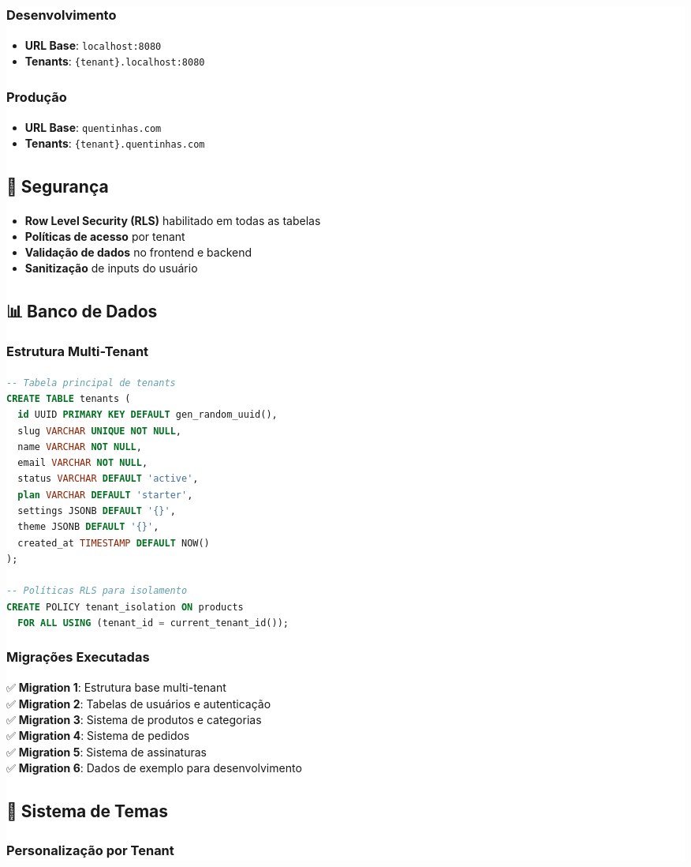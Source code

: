 ### Desenvolvimento
- **URL Base**: `localhost:8080`
- **Tenants**: `{tenant}.localhost:8080`

### Produção
- **URL Base**: `quentinhas.com`
- **Tenants**: `{tenant}.quentinhas.com`

## 🔐 Segurança

- **Row Level Security (RLS)** habilitado em todas as tabelas
- **Políticas de acesso** por tenant
- **Validação de dados** no frontend e backend
- **Sanitização** de inputs do usuário

## 📊 Banco de Dados

### Estrutura Multi-Tenant

```sql
-- Tabela principal de tenants
CREATE TABLE tenants (
  id UUID PRIMARY KEY DEFAULT gen_random_uuid(),
  slug VARCHAR UNIQUE NOT NULL,
  name VARCHAR NOT NULL,
  email VARCHAR NOT NULL,
  status VARCHAR DEFAULT 'active',
  plan VARCHAR DEFAULT 'starter',
  settings JSONB DEFAULT '{}',
  theme JSONB DEFAULT '{}',
  created_at TIMESTAMP DEFAULT NOW()
);

-- Políticas RLS para isolamento
CREATE POLICY tenant_isolation ON products
  FOR ALL USING (tenant_id = current_tenant_id());
```

### Migrações Executadas

✅ **Migration 1**: Estrutura base multi-tenant  
✅ **Migration 2**: Tabelas de usuários e autenticação  
✅ **Migration 3**: Sistema de produtos e categorias  
✅ **Migration 4**: Sistema de pedidos  
✅ **Migration 5**: Sistema de assinaturas  
✅ **Migration 6**: Dados de exemplo para desenvolvimento  

## 🎨 Sistema de Temas

### Personalização por Tenant
